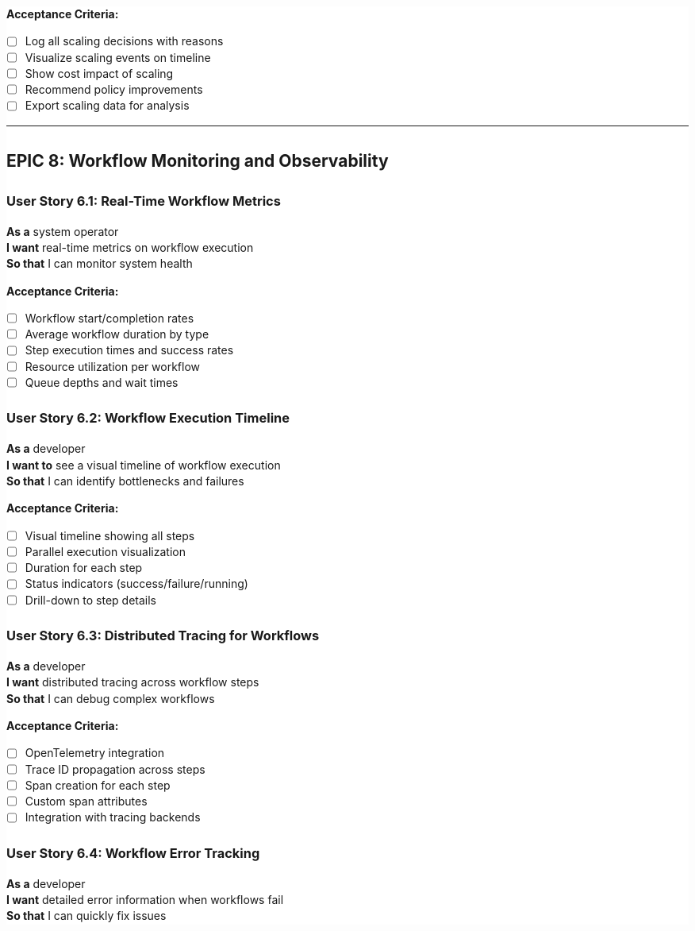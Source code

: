 **Acceptance Criteria:**
- [ ] Log all scaling decisions with reasons
- [ ] Visualize scaling events on timeline
- [ ] Show cost impact of scaling
- [ ] Recommend policy improvements
- [ ] Export scaling data for analysis

---

## EPIC 8: Workflow Monitoring and Observability

### User Story 6.1: Real-Time Workflow Metrics
**As a** system operator  
**I want** real-time metrics on workflow execution  
**So that** I can monitor system health

**Acceptance Criteria:**
- [ ] Workflow start/completion rates
- [ ] Average workflow duration by type
- [ ] Step execution times and success rates
- [ ] Resource utilization per workflow
- [ ] Queue depths and wait times

### User Story 6.2: Workflow Execution Timeline
**As a** developer  
**I want to** see a visual timeline of workflow execution  
**So that** I can identify bottlenecks and failures

**Acceptance Criteria:**
- [ ] Visual timeline showing all steps
- [ ] Parallel execution visualization
- [ ] Duration for each step
- [ ] Status indicators (success/failure/running)
- [ ] Drill-down to step details

### User Story 6.3: Distributed Tracing for Workflows
**As a** developer  
**I want** distributed tracing across workflow steps  
**So that** I can debug complex workflows

**Acceptance Criteria:**
- [ ] OpenTelemetry integration
- [ ] Trace ID propagation across steps
- [ ] Span creation for each step
- [ ] Custom span attributes
- [ ] Integration with tracing backends

### User Story 6.4: Workflow Error Tracking
**As a** developer  
**I want** detailed error information when workflows fail  
**So that** I can quickly fix issues
